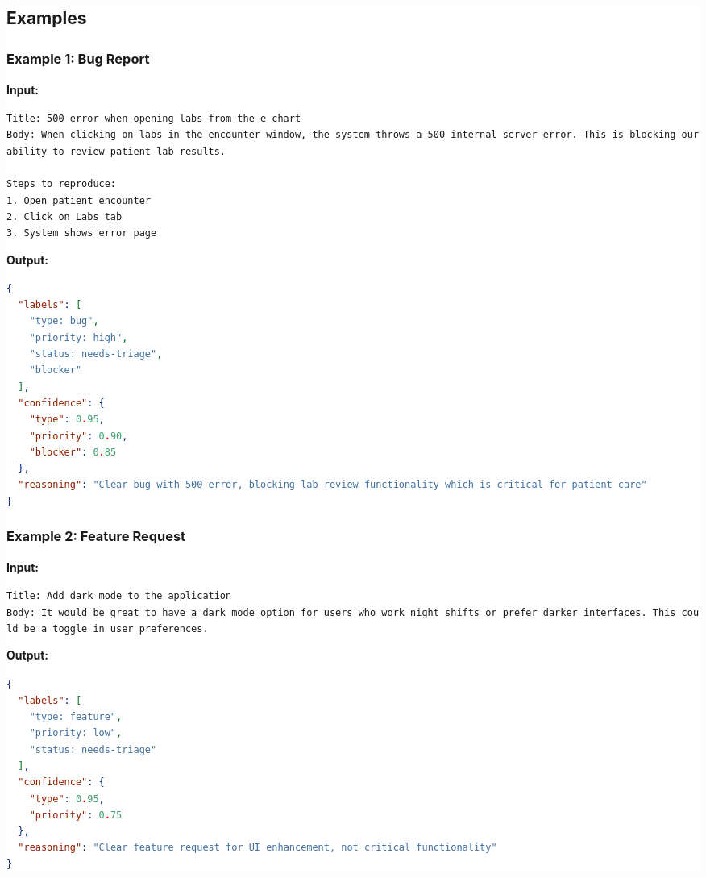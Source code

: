## Examples

### Example 1: Bug Report
**Input:**
```
Title: 500 error when opening labs from the e-chart
Body: When clicking on labs in the encounter window, the system throws a 500 internal server error. This is blocking our ability to review patient lab results.

Steps to reproduce:
1. Open patient encounter
2. Click on Labs tab
3. System shows error page
```

**Output:**
```json
{
  "labels": [
    "type: bug",
    "priority: high",
    "status: needs-triage",
    "blocker"
  ],
  "confidence": {
    "type": 0.95,
    "priority": 0.90,
    "blocker": 0.85
  },
  "reasoning": "Clear bug with 500 error, blocking lab review functionality which is critical for patient care"
}
```

### Example 2: Feature Request
**Input:**
```
Title: Add dark mode to the application
Body: It would be great to have a dark mode option for users who work night shifts or prefer darker interfaces. This could be a toggle in user preferences.
```

**Output:**
```json
{
  "labels": [
    "type: feature",
    "priority: low",
    "status: needs-triage"
  ],
  "confidence": {
    "type": 0.95,
    "priority": 0.75
  },
  "reasoning": "Clear feature request for UI enhancement, not critical functionality"
}
```
